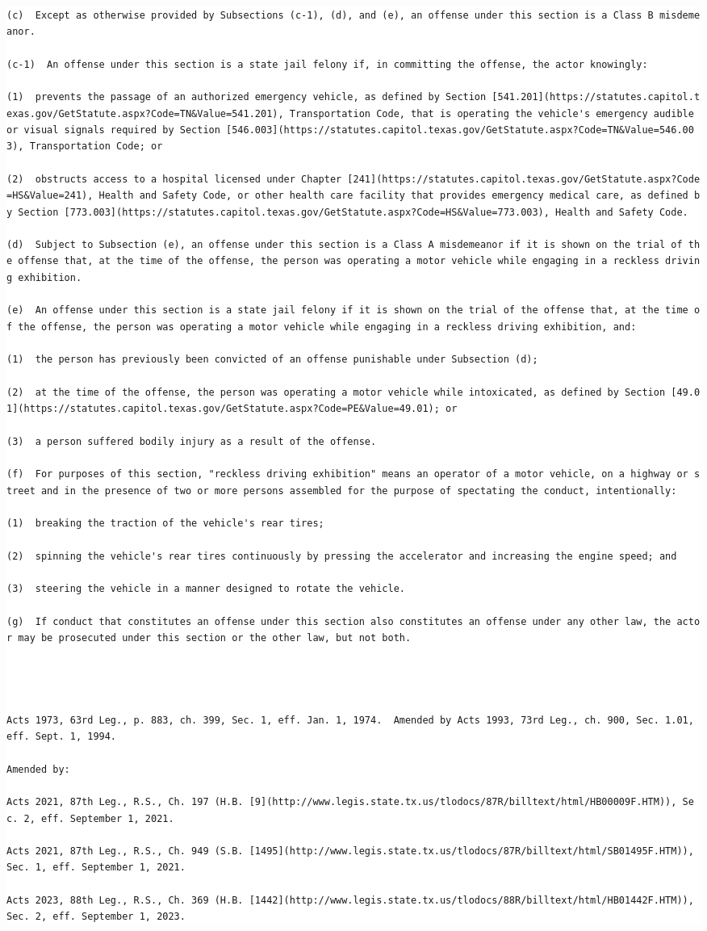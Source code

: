     (c)  Except as otherwise provided by Subsections (c-1), (d), and (e), an offense under this section is a Class B misdemeanor.
    
    (c-1)  An offense under this section is a state jail felony if, in committing the offense, the actor knowingly:
    
    (1)  prevents the passage of an authorized emergency vehicle, as defined by Section [541.201](https://statutes.capitol.texas.gov/GetStatute.aspx?Code=TN&Value=541.201), Transportation Code, that is operating the vehicle's emergency audible or visual signals required by Section [546.003](https://statutes.capitol.texas.gov/GetStatute.aspx?Code=TN&Value=546.003), Transportation Code; or
    
    (2)  obstructs access to a hospital licensed under Chapter [241](https://statutes.capitol.texas.gov/GetStatute.aspx?Code=HS&Value=241), Health and Safety Code, or other health care facility that provides emergency medical care, as defined by Section [773.003](https://statutes.capitol.texas.gov/GetStatute.aspx?Code=HS&Value=773.003), Health and Safety Code.
    
    (d)  Subject to Subsection (e), an offense under this section is a Class A misdemeanor if it is shown on the trial of the offense that, at the time of the offense, the person was operating a motor vehicle while engaging in a reckless driving exhibition.
    
    (e)  An offense under this section is a state jail felony if it is shown on the trial of the offense that, at the time of the offense, the person was operating a motor vehicle while engaging in a reckless driving exhibition, and:
    
    (1)  the person has previously been convicted of an offense punishable under Subsection (d);
    
    (2)  at the time of the offense, the person was operating a motor vehicle while intoxicated, as defined by Section [49.01](https://statutes.capitol.texas.gov/GetStatute.aspx?Code=PE&Value=49.01); or
    
    (3)  a person suffered bodily injury as a result of the offense.
    
    (f)  For purposes of this section, "reckless driving exhibition" means an operator of a motor vehicle, on a highway or street and in the presence of two or more persons assembled for the purpose of spectating the conduct, intentionally:
    
    (1)  breaking the traction of the vehicle's rear tires;
    
    (2)  spinning the vehicle's rear tires continuously by pressing the accelerator and increasing the engine speed; and
    
    (3)  steering the vehicle in a manner designed to rotate the vehicle.
    
    (g)  If conduct that constitutes an offense under this section also constitutes an offense under any other law, the actor may be prosecuted under this section or the other law, but not both.
    
    
    
    
    Acts 1973, 63rd Leg., p. 883, ch. 399, Sec. 1, eff. Jan. 1, 1974.  Amended by Acts 1993, 73rd Leg., ch. 900, Sec. 1.01, eff. Sept. 1, 1994.
    
    Amended by: 
    
    Acts 2021, 87th Leg., R.S., Ch. 197 (H.B. [9](http://www.legis.state.tx.us/tlodocs/87R/billtext/html/HB00009F.HTM)), Sec. 2, eff. September 1, 2021.
    
    Acts 2021, 87th Leg., R.S., Ch. 949 (S.B. [1495](http://www.legis.state.tx.us/tlodocs/87R/billtext/html/SB01495F.HTM)), Sec. 1, eff. September 1, 2021.
    
    Acts 2023, 88th Leg., R.S., Ch. 369 (H.B. [1442](http://www.legis.state.tx.us/tlodocs/88R/billtext/html/HB01442F.HTM)), Sec. 2, eff. September 1, 2023.
    
